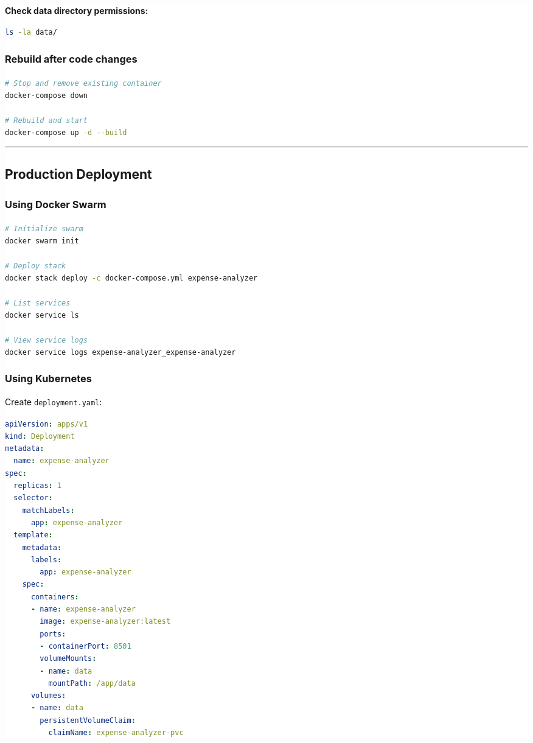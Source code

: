 **Check data directory permissions:**
```bash
ls -la data/
```

### Rebuild after code changes

```bash
# Stop and remove existing container
docker-compose down

# Rebuild and start
docker-compose up -d --build
```

---

## Production Deployment

### Using Docker Swarm

```bash
# Initialize swarm
docker swarm init

# Deploy stack
docker stack deploy -c docker-compose.yml expense-analyzer

# List services
docker service ls

# View service logs
docker service logs expense-analyzer_expense-analyzer
```

### Using Kubernetes

Create `deployment.yaml`:
```yaml
apiVersion: apps/v1
kind: Deployment
metadata:
  name: expense-analyzer
spec:
  replicas: 1
  selector:
    matchLabels:
      app: expense-analyzer
  template:
    metadata:
      labels:
        app: expense-analyzer
    spec:
      containers:
      - name: expense-analyzer
        image: expense-analyzer:latest
        ports:
        - containerPort: 8501
        volumeMounts:
        - name: data
          mountPath: /app/data
      volumes:
      - name: data
        persistentVolumeClaim:
          claimName: expense-analyzer-pvc
```